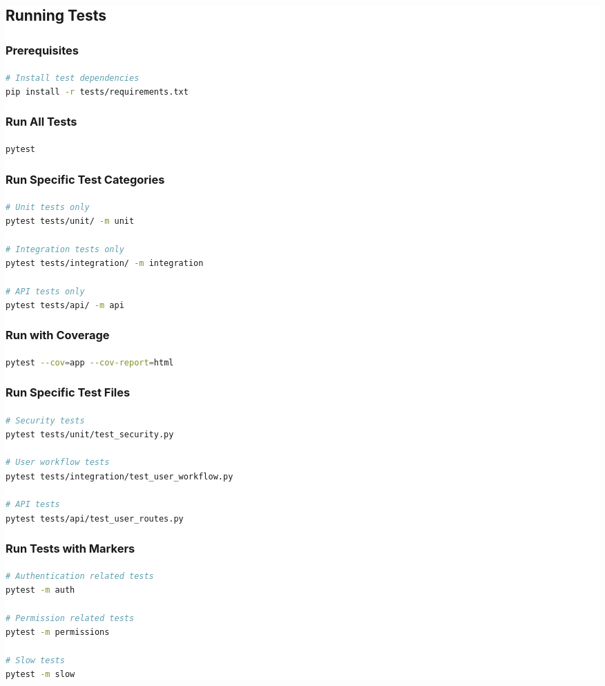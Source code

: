 ## Running Tests

### Prerequisites
```bash
# Install test dependencies
pip install -r tests/requirements.txt
```

### Run All Tests
```bash
pytest
```

### Run Specific Test Categories
```bash
# Unit tests only
pytest tests/unit/ -m unit

# Integration tests only
pytest tests/integration/ -m integration

# API tests only
pytest tests/api/ -m api
```

### Run with Coverage
```bash
pytest --cov=app --cov-report=html
```

### Run Specific Test Files
```bash
# Security tests
pytest tests/unit/test_security.py

# User workflow tests
pytest tests/integration/test_user_workflow.py

# API tests
pytest tests/api/test_user_routes.py
```

### Run Tests with Markers
```bash
# Authentication related tests
pytest -m auth

# Permission related tests
pytest -m permissions

# Slow tests
pytest -m slow
```
